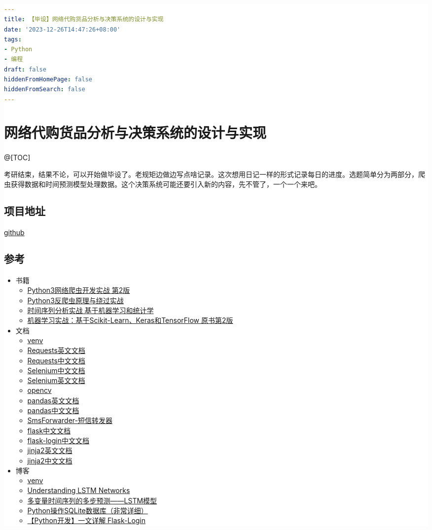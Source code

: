```yaml
---
title: 【毕设】网络代购货品分析与决策系统的设计与实现
date: '2023-12-26T14:47:26+08:00'
tags:
- Python
- 编程
draft: false
hiddenFromHomePage: false
hiddenFromSearch: false
---
```


# 网络代购货品分析与决策系统的设计与实现

@[TOC]

考研结束，结果不论，可以开始做毕设了。老规矩边做边写点啥记录。这次想用日记一样的形式记录每日的进度。选题简单分为两部分，爬虫获得数据和时间预测模型处理数据。这个决策系统可能还要引入新的内容，先不管了，一个一个来吧。

## 项目地址

[github](https://github.com/Jinvic/PurchaseAnalysisSystem)

## 参考

- 书籍
  - [Python3网络爬虫开发实战 第2版](http://book.ucdrs.superlib.net/views/specific/2929/bookDetail.jsp?dxNumber=000019603967&d=A346FC87A11F82799B75C8EF466A63C2)
  - [Python3反爬虫原理与绕过实战](http://book.ucdrs.superlib.net/views/specific/2929/bookDetail.jsp?dxNumber=000018958492&d=E5EF3D3E0B2D1E675FE9648D7D1705D2)
  - [时间序列分析实战 基于机器学习和统计学](http://book.ucdrs.superlib.net/views/specific/2929/bookDetail.jsp?dxNumber=000019674080&d=74DB6769024B09E69D785C710A149599&fenlei=130113010601)
  - [机器学习实战：基于Scikit-Learn、Keras和TensorFlow 原书第2版](http://book.ucdrs.superlib.net/views/specific/2929/bookDetail.jsp?dxNumber=000019184285&d=3191FA4E4F72B3524DC92AAB0F84AB29&fenlei=1817020601)
- 文档
  - [venv](https://docs.python.org/zh-cn/3.13/library/venv.html)
  - [Requests英文文档](https://requests.readthedocs.io/en/latest/)
  - [Requests中文文档](https://requests.readthedocs.io/projects/cn/zh-cn/latest/)
  - [Selenium中文文档](https://selenium-python-zh.readthedocs.io/en/latest/)
  - [Selenium英文文档](https://selenium-python.readthedocs.io/)
  - [opencv](https://docs.opencv.org/4.x/)
  - [pandas英文文档](https://pandas.pydata.org/docs/reference/index.html#api)
  - [pandas中文文档](https://www.pypandas.cn/docs/)
  - [SmsForwarder-短信转发器](https://gitee.com/pp/SmsForwarder/wikis/pages?sort_id=4863779&doc_id=1821427)
  - [flask中文文档](https://dormousehole.readthedocs.io/en/latest/index.html)
  - [flask-login中文文档](https://flask-login-cn.readthedocs.io/zh/latest/)
  - [jinja2英文文档](https://jinja.palletsprojects.com/en/3.1.x/templates/)
  - [jinja2中文文档](https://doc.yonyoucloud.com/doc/jinja2-docs-cn/index.html)
- 博客
  - [venv](https://zhuanlan.zhihu.com/p/643945765)
  - [Understanding LSTM Networks](https://colah.github.io/posts/2015-08-Understanding-LSTMs/)
  - [多变量时间序列的多步预测——LSTM模型](https://zhuanlan.zhihu.com/p/191211602)
  - [Python操作SQLite数据库（非常详细）](https://c.biancheng.net/view/vb3b93m.html)
  - [【Python开发】一文详解 Flask-Login](https://blog.csdn.net/be_racle/article/details/128081618)
